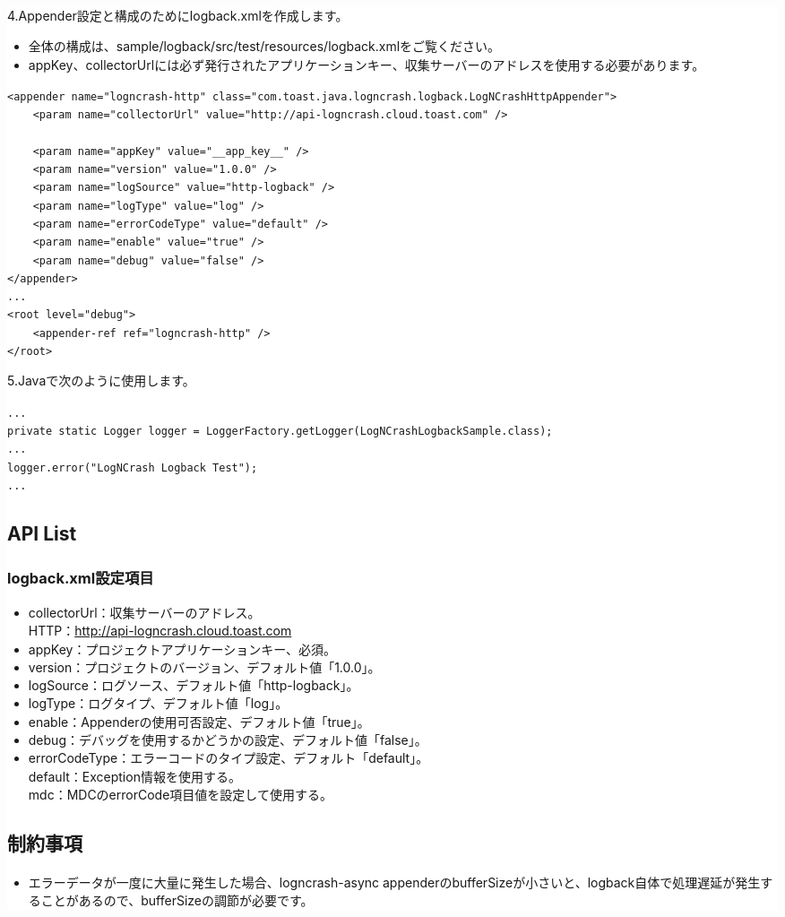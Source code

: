 4.Appender設定と構成のためにlogback.xmlを作成します。  

- 全体の構成は、sample/logback/src/test/resources/logback.xmlをご覧ください。  
- appKey、collectorUrlには必ず発行されたアプリケーションキー、収集サーバーのアドレスを使用する必要があります。  

```
<appender name="logncrash-http" class="com.toast.java.logncrash.logback.LogNCrashHttpAppender">
    <param name="collectorUrl" value="http://api-logncrash.cloud.toast.com" />

	<param name="appKey" value="__app_key__" />
	<param name="version" value="1.0.0" />
	<param name="logSource" value="http-logback" />
	<param name="logType" value="log" />
	<param name="errorCodeType" value="default" />
	<param name="enable" value="true" />
	<param name="debug" value="false" />
</appender>
...
<root level="debug">
    <appender-ref ref="logncrash-http" />
</root>
```

5.Javaで次のように使用します。

```
...
private static Logger logger = LoggerFactory.getLogger(LogNCrashLogbackSample.class);
...
logger.error("LogNCrash Logback Test");
...
```

## API List

### logback.xml設定項目

- collectorUrl：収集サーバーのアドレス。  
	HTTP：http://api-logncrash.cloud.toast.com
- appKey：プロジェクトアプリケーションキー、必須。
- version：プロジェクトのバージョン、デフォルト値「1.0.0」。
- logSource：ログソース、デフォルト値「http-logback」。
- logType：ログタイプ、デフォルト値「log」。
- enable：Appenderの使用可否設定、デフォルト値「true」。
- debug：デバッグを使用するかどうかの設定、デフォルト値「false」。
- errorCodeType：エラーコードのタイプ設定、デフォルト「default」。  
	default：Exception情報を使用する。    
	mdc：MDCのerrorCode項目値を設定して使用する。    

## 制約事項

- エラーデータが一度に大量に発生した場合、logncrash-async appenderのbufferSizeが小さいと、logback自体で処理遅延が発生することがあるので、bufferSizeの調節が必要です。
